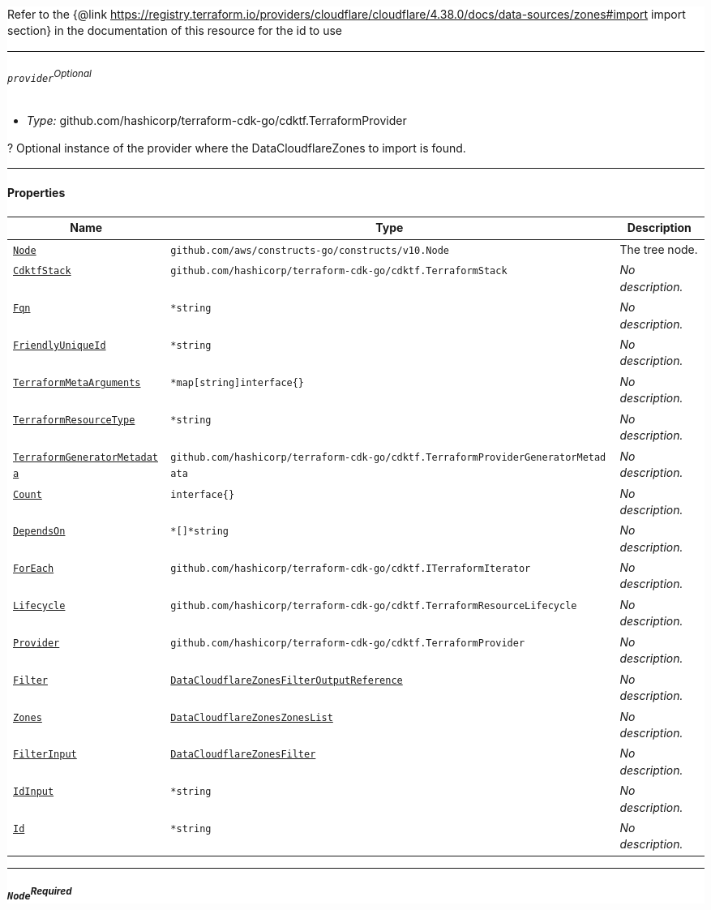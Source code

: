 Refer to the {@link https://registry.terraform.io/providers/cloudflare/cloudflare/4.38.0/docs/data-sources/zones#import import section} in the documentation of this resource for the id to use

---

###### `provider`<sup>Optional</sup> <a name="provider" id="@cdktf/provider-cloudflare.dataCloudflareZones.DataCloudflareZones.generateConfigForImport.parameter.provider"></a>

- *Type:* github.com/hashicorp/terraform-cdk-go/cdktf.TerraformProvider

? Optional instance of the provider where the DataCloudflareZones to import is found.

---

#### Properties <a name="Properties" id="Properties"></a>

| **Name** | **Type** | **Description** |
| --- | --- | --- |
| <code><a href="#@cdktf/provider-cloudflare.dataCloudflareZones.DataCloudflareZones.property.node">Node</a></code> | <code>github.com/aws/constructs-go/constructs/v10.Node</code> | The tree node. |
| <code><a href="#@cdktf/provider-cloudflare.dataCloudflareZones.DataCloudflareZones.property.cdktfStack">CdktfStack</a></code> | <code>github.com/hashicorp/terraform-cdk-go/cdktf.TerraformStack</code> | *No description.* |
| <code><a href="#@cdktf/provider-cloudflare.dataCloudflareZones.DataCloudflareZones.property.fqn">Fqn</a></code> | <code>*string</code> | *No description.* |
| <code><a href="#@cdktf/provider-cloudflare.dataCloudflareZones.DataCloudflareZones.property.friendlyUniqueId">FriendlyUniqueId</a></code> | <code>*string</code> | *No description.* |
| <code><a href="#@cdktf/provider-cloudflare.dataCloudflareZones.DataCloudflareZones.property.terraformMetaArguments">TerraformMetaArguments</a></code> | <code>*map[string]interface{}</code> | *No description.* |
| <code><a href="#@cdktf/provider-cloudflare.dataCloudflareZones.DataCloudflareZones.property.terraformResourceType">TerraformResourceType</a></code> | <code>*string</code> | *No description.* |
| <code><a href="#@cdktf/provider-cloudflare.dataCloudflareZones.DataCloudflareZones.property.terraformGeneratorMetadata">TerraformGeneratorMetadata</a></code> | <code>github.com/hashicorp/terraform-cdk-go/cdktf.TerraformProviderGeneratorMetadata</code> | *No description.* |
| <code><a href="#@cdktf/provider-cloudflare.dataCloudflareZones.DataCloudflareZones.property.count">Count</a></code> | <code>interface{}</code> | *No description.* |
| <code><a href="#@cdktf/provider-cloudflare.dataCloudflareZones.DataCloudflareZones.property.dependsOn">DependsOn</a></code> | <code>*[]*string</code> | *No description.* |
| <code><a href="#@cdktf/provider-cloudflare.dataCloudflareZones.DataCloudflareZones.property.forEach">ForEach</a></code> | <code>github.com/hashicorp/terraform-cdk-go/cdktf.ITerraformIterator</code> | *No description.* |
| <code><a href="#@cdktf/provider-cloudflare.dataCloudflareZones.DataCloudflareZones.property.lifecycle">Lifecycle</a></code> | <code>github.com/hashicorp/terraform-cdk-go/cdktf.TerraformResourceLifecycle</code> | *No description.* |
| <code><a href="#@cdktf/provider-cloudflare.dataCloudflareZones.DataCloudflareZones.property.provider">Provider</a></code> | <code>github.com/hashicorp/terraform-cdk-go/cdktf.TerraformProvider</code> | *No description.* |
| <code><a href="#@cdktf/provider-cloudflare.dataCloudflareZones.DataCloudflareZones.property.filter">Filter</a></code> | <code><a href="#@cdktf/provider-cloudflare.dataCloudflareZones.DataCloudflareZonesFilterOutputReference">DataCloudflareZonesFilterOutputReference</a></code> | *No description.* |
| <code><a href="#@cdktf/provider-cloudflare.dataCloudflareZones.DataCloudflareZones.property.zones">Zones</a></code> | <code><a href="#@cdktf/provider-cloudflare.dataCloudflareZones.DataCloudflareZonesZonesList">DataCloudflareZonesZonesList</a></code> | *No description.* |
| <code><a href="#@cdktf/provider-cloudflare.dataCloudflareZones.DataCloudflareZones.property.filterInput">FilterInput</a></code> | <code><a href="#@cdktf/provider-cloudflare.dataCloudflareZones.DataCloudflareZonesFilter">DataCloudflareZonesFilter</a></code> | *No description.* |
| <code><a href="#@cdktf/provider-cloudflare.dataCloudflareZones.DataCloudflareZones.property.idInput">IdInput</a></code> | <code>*string</code> | *No description.* |
| <code><a href="#@cdktf/provider-cloudflare.dataCloudflareZones.DataCloudflareZones.property.id">Id</a></code> | <code>*string</code> | *No description.* |

---

##### `Node`<sup>Required</sup> <a name="Node" id="@cdktf/provider-cloudflare.dataCloudflareZones.DataCloudflareZones.property.node"></a>
